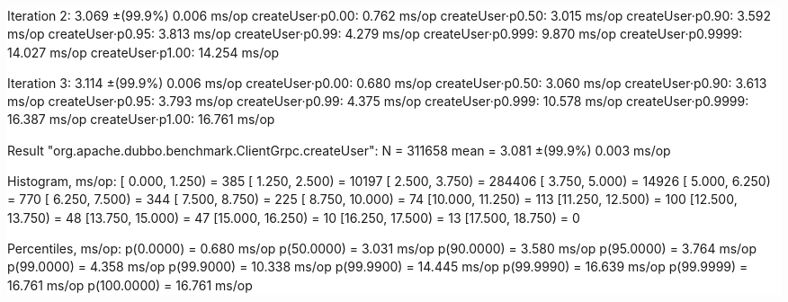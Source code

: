 Iteration   2: 3.069 ±(99.9%) 0.006 ms/op
                 createUser·p0.00:   0.762 ms/op
                 createUser·p0.50:   3.015 ms/op
                 createUser·p0.90:   3.592 ms/op
                 createUser·p0.95:   3.813 ms/op
                 createUser·p0.99:   4.279 ms/op
                 createUser·p0.999:  9.870 ms/op
                 createUser·p0.9999: 14.027 ms/op
                 createUser·p1.00:   14.254 ms/op

Iteration   3: 3.114 ±(99.9%) 0.006 ms/op
                 createUser·p0.00:   0.680 ms/op
                 createUser·p0.50:   3.060 ms/op
                 createUser·p0.90:   3.613 ms/op
                 createUser·p0.95:   3.793 ms/op
                 createUser·p0.99:   4.375 ms/op
                 createUser·p0.999:  10.578 ms/op
                 createUser·p0.9999: 16.387 ms/op
                 createUser·p1.00:   16.761 ms/op



Result "org.apache.dubbo.benchmark.ClientGrpc.createUser":
  N = 311658
  mean =      3.081 ±(99.9%) 0.003 ms/op

  Histogram, ms/op:
    [ 0.000,  1.250) = 385 
    [ 1.250,  2.500) = 10197 
    [ 2.500,  3.750) = 284406 
    [ 3.750,  5.000) = 14926 
    [ 5.000,  6.250) = 770 
    [ 6.250,  7.500) = 344 
    [ 7.500,  8.750) = 225 
    [ 8.750, 10.000) = 74 
    [10.000, 11.250) = 113 
    [11.250, 12.500) = 100 
    [12.500, 13.750) = 48 
    [13.750, 15.000) = 47 
    [15.000, 16.250) = 10 
    [16.250, 17.500) = 13 
    [17.500, 18.750) = 0 

  Percentiles, ms/op:
      p(0.0000) =      0.680 ms/op
     p(50.0000) =      3.031 ms/op
     p(90.0000) =      3.580 ms/op
     p(95.0000) =      3.764 ms/op
     p(99.0000) =      4.358 ms/op
     p(99.9000) =     10.338 ms/op
     p(99.9900) =     14.445 ms/op
     p(99.9990) =     16.639 ms/op
     p(99.9999) =     16.761 ms/op
    p(100.0000) =     16.761 ms/op
